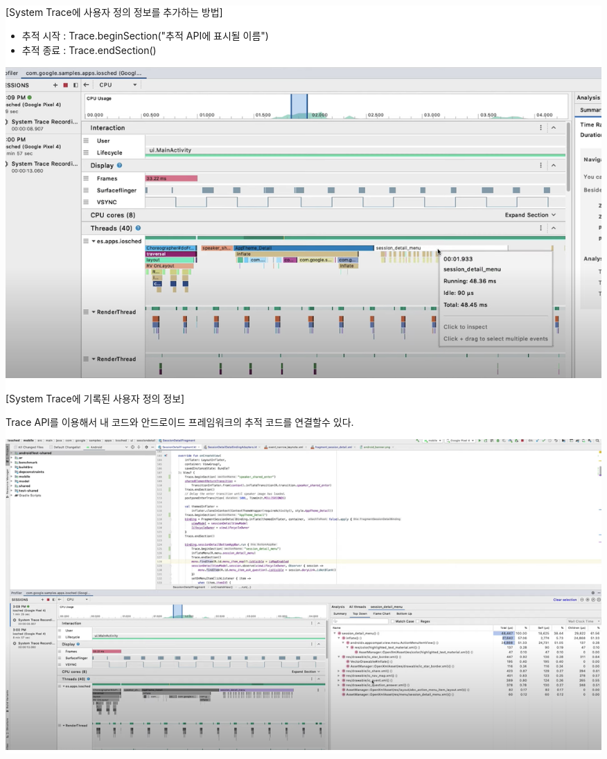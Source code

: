 [System Trace에 사용자 정의 정보를 추가하는 방법]

- 추적 시작 : Trace.beginSection("추적 API에 표시될 이름")
- 추적 종료 : Trace.endSection()

<img src="./07Troubleshooting_App_Performance/15.png" width="1000">

[System Trace에 기록된 사용자 정의 정보]

Trace API를 이용해서 내 코드와 안드로이드 프레임워크의 추적 코드를 연결할수 있다.

<img src="./07Troubleshooting_App_Performance/16.png" width="1000">
